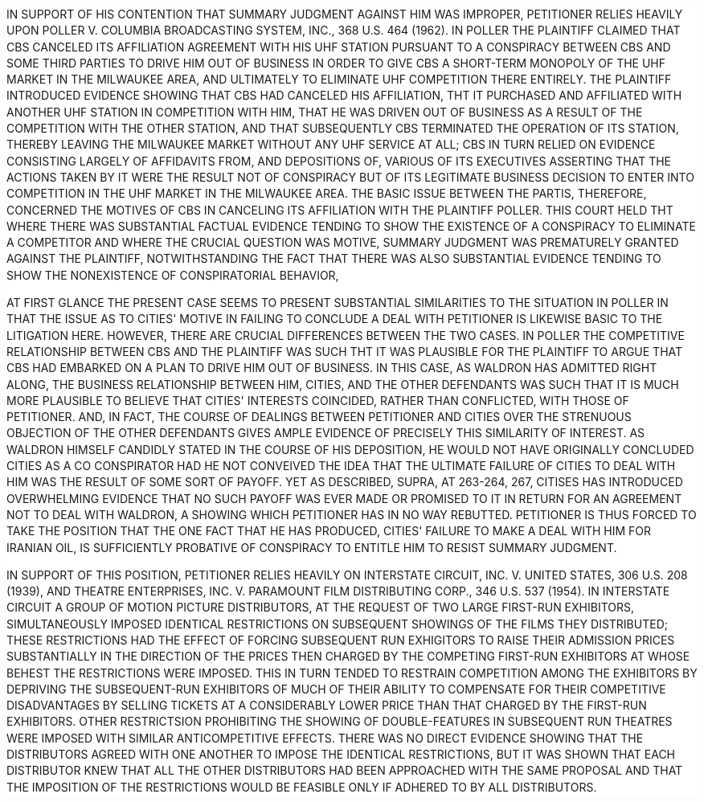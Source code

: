IN SUPPORT OF HIS CONTENTION THAT SUMMARY JUDGMENT AGAINST HIM WAS IMPROPER, PETITIONER RELIES HEAVILY UPON POLLER V. COLUMBIA BROADCASTING SYSTEM, INC., 368 U.S. 464 (1962).  IN POLLER THE PLAINTIFF CLAIMED THAT CBS CANCELED ITS AFFILIATION AGREEMENT WITH HIS UHF STATION PURSUANT TO A CONSPIRACY BETWEEN CBS AND SOME THIRD PARTIES TO DRIVE HIM OUT OF BUSINESS IN ORDER TO GIVE CBS A SHORT-TERM MONOPOLY OF THE UHF MARKET IN THE MILWAUKEE AREA, AND ULTIMATELY TO ELIMINATE UHF COMPETITION THERE ENTIRELY.  THE PLAINTIFF INTRODUCED EVIDENCE SHOWING THAT CBS HAD CANCELED HIS AFFILIATION, THT IT PURCHASED AND AFFILIATED WITH ANOTHER UHF STATION IN COMPETITION WITH HIM, THAT HE WAS DRIVEN OUT OF BUSINESS AS A RESULT OF THE COMPETITION WITH THE OTHER STATION, AND THAT SUBSEQUENTLY CBS TERMINATED THE OPERATION OF ITS STATION, THEREBY LEAVING THE MILWAUKEE MARKET WITHOUT ANY UHF SERVICE AT ALL; CBS IN TURN RELIED ON EVIDENCE CONSISTING LARGELY OF AFFIDAVITS FROM, AND DEPOSITIONS OF, VARIOUS OF ITS EXECUTIVES ASSERTING THAT THE ACTIONS TAKEN BY IT WERE THE RESULT NOT OF CONSPIRACY BUT OF ITS LEGITIMATE BUSINESS DECISION TO ENTER INTO COMPETITION IN THE UHF MARKET IN THE MILWAUKEE AREA.  THE BASIC ISSUE BETWEEN THE PARTIS, THEREFORE, CONCERNED THE MOTIVES OF CBS IN CANCELING ITS AFFILIATION WITH THE PLAINTIFF POLLER.  THIS COURT HELD THT WHERE THERE WAS SUBSTANTIAL FACTUAL EVIDENCE TENDING TO SHOW THE EXISTENCE OF A CONSPIRACY TO ELIMINATE A COMPETITOR AND WHERE THE CRUCIAL QUESTION WAS MOTIVE, SUMMARY JUDGMENT WAS PREMATURELY GRANTED AGAINST THE PLAINTIFF, NOTWITHSTANDING THE FACT THAT THERE WAS ALSO SUBSTANTIAL EVIDENCE TENDING TO SHOW THE NONEXISTENCE OF CONSPIRATORIAL BEHAVIOR,

AT FIRST GLANCE THE PRESENT CASE SEEMS TO PRESENT SUBSTANTIAL SIMILARITIES TO THE SITUATION IN POLLER IN THAT THE ISSUE AS TO CITIES' MOTIVE IN FAILING TO CONCLUDE A DEAL WITH PETITIONER IS LIKEWISE BASIC TO THE LITIGATION HERE.  HOWEVER, THERE ARE CRUCIAL DIFFERENCES BETWEEN THE TWO CASES.  IN POLLER THE COMPETITIVE RELATIONSHIP BETWEEN CBS AND THE PLAINTIFF WAS SUCH THT IT WAS PLAUSIBLE FOR THE PLAINTIFF TO ARGUE THAT CBS HAD EMBARKED ON A PLAN TO DRIVE HIM OUT OF BUSINESS.  IN THIS CASE, AS WALDRON HAS ADMITTED RIGHT ALONG, THE BUSINESS RELATIONSHIP BETWEEN HIM, CITIES, AND THE OTHER DEFENDANTS WAS SUCH THAT IT IS MUCH MORE PLAUSIBLE TO BELIEVE THAT CITIES' INTERESTS COINCIDED, RATHER THAN CONFLICTED, WITH THOSE OF PETITIONER.  AND, IN FACT, THE COURSE OF DEALINGS BETWEEN PETITIONER AND CITIES OVER THE STRENUOUS OBJECTION OF THE OTHER DEFENDANTS GIVES AMPLE EVIDENCE OF PRECISELY THIS SIMILARITY OF INTEREST.  AS WALDRON HIMSELF CANDIDLY STATED IN THE COURSE OF HIS DEPOSITION, HE WOULD NOT HAVE ORIGINALLY CONCLUDED CITIES AS A CO CONSPIRATOR HAD HE NOT CONVEIVED THE IDEA THAT THE ULTIMATE FAILURE OF CITIES TO DEAL WITH HIM WAS THE RESULT OF SOME SORT OF PAYOFF.  YET AS DESCRIBED, SUPRA, AT 263-264, 267, CITISES HAS INTRODUCED OVERWHELMING EVIDENCE THAT NO SUCH PAYOFF WAS EVER MADE OR PROMISED TO IT IN RETURN FOR AN AGREEMENT NOT TO DEAL WITH WALDRON, A SHOWING WHICH PETITIONER HAS IN NO WAY REBUTTED.  PETITIONER IS THUS FORCED TO TAKE THE POSITION THAT THE ONE FACT THAT HE HAS PRODUCED, CITIES' FAILURE TO MAKE A DEAL WITH HIM FOR IRANIAN OIL, IS SUFFICIENTLY PROBATIVE OF CONSPIRACY TO ENTITLE HIM TO RESIST SUMMARY JUDGMENT.

IN SUPPORT OF THIS POSITION, PETITIONER RELIES HEAVILY ON INTERSTATE CIRCUIT, INC. V. UNITED STATES, 306 U.S. 208 (1939), AND THEATRE ENTERPRISES, INC. V. PARAMOUNT FILM DISTRIBUTING CORP., 346 U.S. 537 (1954).  IN INTERSTATE CIRCUIT A GROUP OF MOTION PICTURE DISTRIBUTORS, AT THE REQUEST OF TWO LARGE FIRST-RUN EXHIBITORS, SIMULTANEOUSLY IMPOSED IDENTICAL RESTRICTIONS ON SUBSEQUENT SHOWINGS OF THE FILMS THEY DISTRIBUTED; THESE RESTRICTIONS HAD THE EFFECT OF FORCING SUBSEQUENT RUN EXHIGITORS TO RAISE THEIR ADMISSION PRICES SUBSTANTIALLY IN THE DIRECTION OF THE PRICES THEN CHARGED BY THE COMPETING FIRST-RUN EXHIBITORS AT WHOSE BEHEST THE RESTRICTIONS WERE IMPOSED.  THIS IN TURN TENDED TO RESTRAIN COMPETITION AMONG THE EXHIBITORS BY DEPRIVING THE SUBSEQUENT-RUN EXHIBITORS OF MUCH OF THEIR ABILITY TO COMPENSATE FOR THEIR COMPETITIVE DISADVANTAGES BY SELLING TICKETS AT A CONSIDERABLY LOWER PRICE THAN THAT CHARGED BY THE FIRST-RUN EXHIBITORS.  OTHER RESTRICTSION PROHIBITING THE SHOWING OF DOUBLE-FEATURES IN SUBSEQUENT RUN THEATRES WERE IMPOSED WITH SIMILAR ANTICOMPETITIVE EFFECTS.  THERE WAS NO DIRECT EVIDENCE SHOWING THAT THE DISTRIBUTORS AGREED WITH ONE ANOTHER TO IMPOSE THE IDENTICAL RESTRICTIONS, BUT IT WAS SHOWN THAT EACH DISTRIBUTOR KNEW THAT ALL THE OTHER DISTRIBUTORS HAD BEEN APPROACHED WITH THE SAME PROPOSAL AND THAT THE IMPOSITION OF THE RESTRICTIONS WOULD BE FEASIBLE ONLY IF ADHERED TO BY ALL DISTRIBUTORS.
